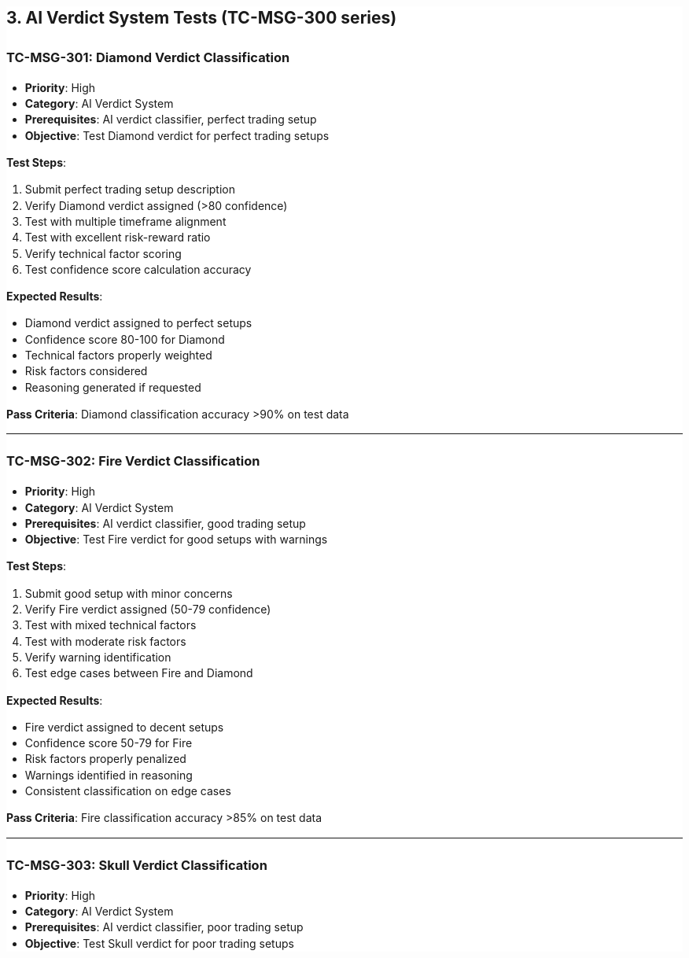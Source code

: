 ## 3. AI Verdict System Tests (TC-MSG-300 series)

### TC-MSG-301: Diamond Verdict Classification
- **Priority**: High
- **Category**: AI Verdict System
- **Prerequisites**: AI verdict classifier, perfect trading setup
- **Objective**: Test Diamond verdict for perfect trading setups

**Test Steps**:
1. Submit perfect trading setup description
2. Verify Diamond verdict assigned (>80 confidence)
3. Test with multiple timeframe alignment
4. Test with excellent risk-reward ratio
5. Verify technical factor scoring
6. Test confidence score calculation accuracy

**Expected Results**:
- Diamond verdict assigned to perfect setups
- Confidence score 80-100 for Diamond
- Technical factors properly weighted
- Risk factors considered
- Reasoning generated if requested

**Pass Criteria**: Diamond classification accuracy >90% on test data

---

### TC-MSG-302: Fire Verdict Classification
- **Priority**: High
- **Category**: AI Verdict System
- **Prerequisites**: AI verdict classifier, good trading setup
- **Objective**: Test Fire verdict for good setups with warnings

**Test Steps**:
1. Submit good setup with minor concerns
2. Verify Fire verdict assigned (50-79 confidence)
3. Test with mixed technical factors
4. Test with moderate risk factors
5. Verify warning identification
6. Test edge cases between Fire and Diamond

**Expected Results**:
- Fire verdict assigned to decent setups
- Confidence score 50-79 for Fire
- Risk factors properly penalized
- Warnings identified in reasoning
- Consistent classification on edge cases

**Pass Criteria**: Fire classification accuracy >85% on test data

---

### TC-MSG-303: Skull Verdict Classification
- **Priority**: High
- **Category**: AI Verdict System
- **Prerequisites**: AI verdict classifier, poor trading setup
- **Objective**: Test Skull verdict for poor trading setups
